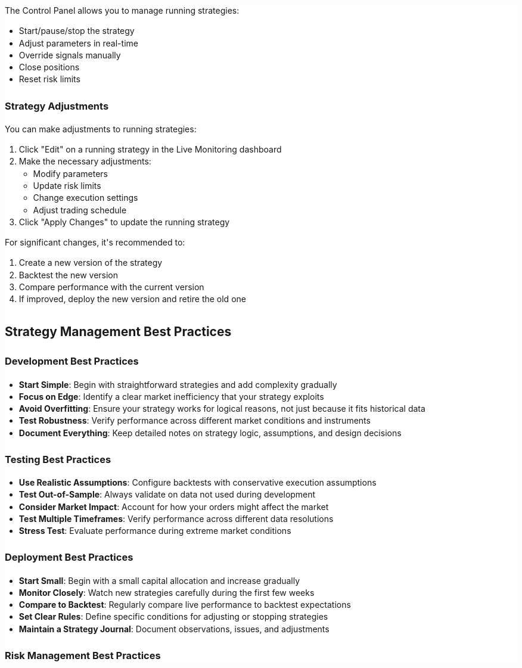 The Control Panel allows you to manage running strategies:
- Start/pause/stop the strategy
- Adjust parameters in real-time
- Override signals manually
- Close positions
- Reset risk limits

### Strategy Adjustments

You can make adjustments to running strategies:

1. Click "Edit" on a running strategy in the Live Monitoring dashboard
2. Make the necessary adjustments:
   - Modify parameters
   - Update risk limits
   - Change execution settings
   - Adjust trading schedule
3. Click "Apply Changes" to update the running strategy

For significant changes, it's recommended to:
1. Create a new version of the strategy
2. Backtest the new version
3. Compare performance with the current version
4. If improved, deploy the new version and retire the old one

## Strategy Management Best Practices

### Development Best Practices

- **Start Simple**: Begin with straightforward strategies and add complexity gradually
- **Focus on Edge**: Identify a clear market inefficiency that your strategy exploits
- **Avoid Overfitting**: Ensure your strategy works for logical reasons, not just because it fits historical data
- **Test Robustness**: Verify performance across different market conditions and instruments
- **Document Everything**: Keep detailed notes on strategy logic, assumptions, and design decisions

### Testing Best Practices

- **Use Realistic Assumptions**: Configure backtests with conservative execution assumptions
- **Test Out-of-Sample**: Always validate on data not used during development
- **Consider Market Impact**: Account for how your orders might affect the market
- **Test Multiple Timeframes**: Verify performance across different data resolutions
- **Stress Test**: Evaluate performance during extreme market conditions

### Deployment Best Practices

- **Start Small**: Begin with a small capital allocation and increase gradually
- **Monitor Closely**: Watch new strategies carefully during the first few weeks
- **Compare to Backtest**: Regularly compare live performance to backtest expectations
- **Set Clear Rules**: Define specific conditions for adjusting or stopping strategies
- **Maintain a Strategy Journal**: Document observations, issues, and adjustments

### Risk Management Best Practices
